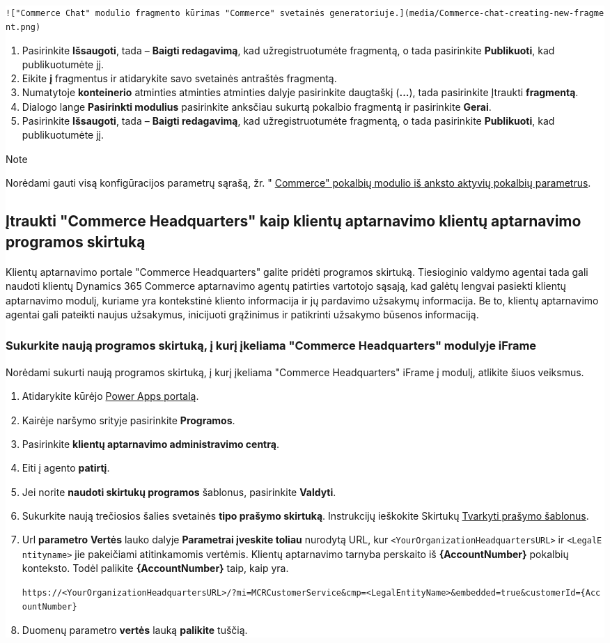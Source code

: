     !["Commerce Chat" modulio fragmento kūrimas "Commerce" svetainės generatoriuje.](media/Commerce-chat-creating-new-fragment.png)

1. Pasirinkite **Išsaugoti**, tada – **Baigti redagavimą**, kad užregistruotumėte fragmentą, o tada pasirinkite **Publikuoti**, kad publikuotumėte jį.
1. Eikite **į** fragmentus ir atidarykite savo svetainės antraštės fragmentą.
1. Numatytoje **konteinerio** atminties atminties atminties dalyje pasirinkite daugtaškį (**...**), tada pasirinkite Įtraukti **fragmentą**.
1. Dialogo lange **Pasirinkti modulius** pasirinkite anksčiau sukurtą pokalbio fragmentą ir pasirinkite **Gerai**.
1. Pasirinkite **Išsaugoti**, tada – **Baigti redagavimą**, kad užregistruotumėte fragmentą, o tada pasirinkite **Publikuoti**, kad publikuotumėte jį.

> [!NOTE]
> Norėdami gauti visą konfigūracijos parametrų sąrašą, žr. " [Commerce" pokalbių modulio iš anksto aktyvių pokalbių parametrus](chat-proactive-chat-parameters.md).

## <a name="add-commerce-headquarters-as-an-application-tab-for-omnichannel-for-customer-service"></a>Įtraukti "Commerce Headquarters" kaip klientų aptarnavimo klientų aptarnavimo programos skirtuką

Klientų aptarnavimo portale "Commerce Headquarters" galite pridėti programos skirtuką. Tiesioginio valdymo agentai tada gali naudoti klientų Dynamics 365 Commerce aptarnavimo agentų patirties vartotojo sąsają, kad galėtų lengvai pasiekti klientų aptarnavimo modulį, kuriame yra kontekstinė kliento informacija ir jų pardavimo užsakymų informacija. Be to, klientų aptarnavimo agentai gali pateikti naujus užsakymus, inicijuoti grąžinimus ir patikrinti užsakymo būsenos informaciją.

### <a name="create-a-new-application-tab-that-loads-commerce-headquarters-in-an-iframe-module"></a>Sukurkite naują programos skirtuką, į kurį įkeliama "Commerce Headquarters" modulyje iFrame 

Norėdami sukurti naują programos skirtuką, į kurį įkeliama "Commerce Headquarters" iFrame į modulį, atlikite šiuos veiksmus.

1. Atidarykite kūrėjo [Power Apps portalą](https://make.powerapps.com).
1. Kairėje naršymo srityje pasirinkite **Programos**.
1. Pasirinkite **klientų aptarnavimo administravimo centrą**.
1. Eiti į agento **patirtį**.
1. Jei norite **naudoti skirtukų programos** šablonus, pasirinkite **Valdyti**.
1. Sukurkite naują trečiosios šalies svetainės **tipo prašymo skirtuką**. Instrukcijų ieškokite Skirtukų [Tvarkyti prašymo šablonus](/dynamics365/app-profile-manager/application-tab-templates?tabs=customerserviceadmincenter).
1. Url **parametro** **Vertės** lauko dalyje **Parametrai įveskite toliau** nurodytą URL, kur `<YourOrganizationHeadquartersURL>` ir `<LegalEntityname>` jie pakeičiami atitinkamomis vertėmis. Klientų aptarnavimo tarnyba perskaito iš **{AccountNumber}** pokalbių konteksto. Todėl palikite **{AccountNumber}** taip, kaip yra.

    `https://<YourOrganizationHeadquartersURL>/?mi=MCRCustomerService&cmp=<LegalEntityName>&embedded=true&customerId={AccountNumber}`

1. Duomenų parametro **vertės** lauką **palikite** tuščią.
